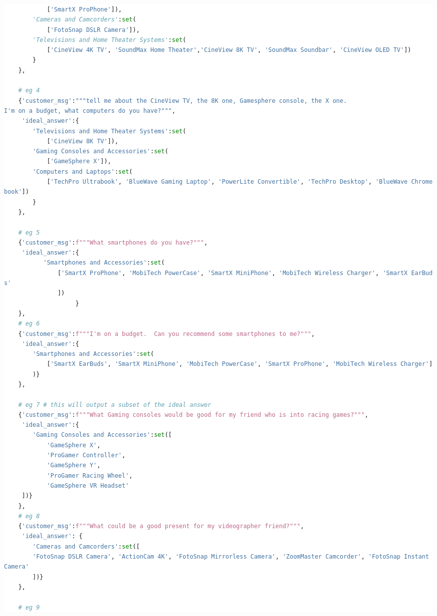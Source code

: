 ```python
            ['SmartX ProPhone']),
        'Cameras and Camcorders':set(
            ['FotoSnap DSLR Camera']),
        'Televisions and Home Theater Systems':set(
            ['CineView 4K TV', 'SoundMax Home Theater','CineView 8K TV', 'SoundMax Soundbar', 'CineView OLED TV'])
        }
    }, 
    
    # eg 4
    {'customer_msg':"""tell me about the CineView TV, the 8K one, Gamesphere console, the X one.
I'm on a budget, what computers do you have?""",
     'ideal_answer':{
        'Televisions and Home Theater Systems':set(
            ['CineView 8K TV']),
        'Gaming Consoles and Accessories':set(
            ['GameSphere X']),
        'Computers and Laptops':set(
            ['TechPro Ultrabook', 'BlueWave Gaming Laptop', 'PowerLite Convertible', 'TechPro Desktop', 'BlueWave Chromebook'])
        }
    },
    
    # eg 5
    {'customer_msg':f"""What smartphones do you have?""",
     'ideal_answer':{
           'Smartphones and Accessories':set(
               ['SmartX ProPhone', 'MobiTech PowerCase', 'SmartX MiniPhone', 'MobiTech Wireless Charger', 'SmartX EarBuds'
               ])
                    }
    },
    # eg 6
    {'customer_msg':f"""I'm on a budget.  Can you recommend some smartphones to me?""",
     'ideal_answer':{
        'Smartphones and Accessories':set(
            ['SmartX EarBuds', 'SmartX MiniPhone', 'MobiTech PowerCase', 'SmartX ProPhone', 'MobiTech Wireless Charger']
        )}
    },

    # eg 7 # this will output a subset of the ideal answer
    {'customer_msg':f"""What Gaming consoles would be good for my friend who is into racing games?""",
     'ideal_answer':{
        'Gaming Consoles and Accessories':set([
            'GameSphere X',
            'ProGamer Controller',
            'GameSphere Y',
            'ProGamer Racing Wheel',
            'GameSphere VR Headset'
     ])}
    },
    # eg 8
    {'customer_msg':f"""What could be a good present for my videographer friend?""",
     'ideal_answer': {
        'Cameras and Camcorders':set([
        'FotoSnap DSLR Camera', 'ActionCam 4K', 'FotoSnap Mirrorless Camera', 'ZoomMaster Camcorder', 'FotoSnap Instant Camera'
        ])}
    },
    
    # eg 9
```